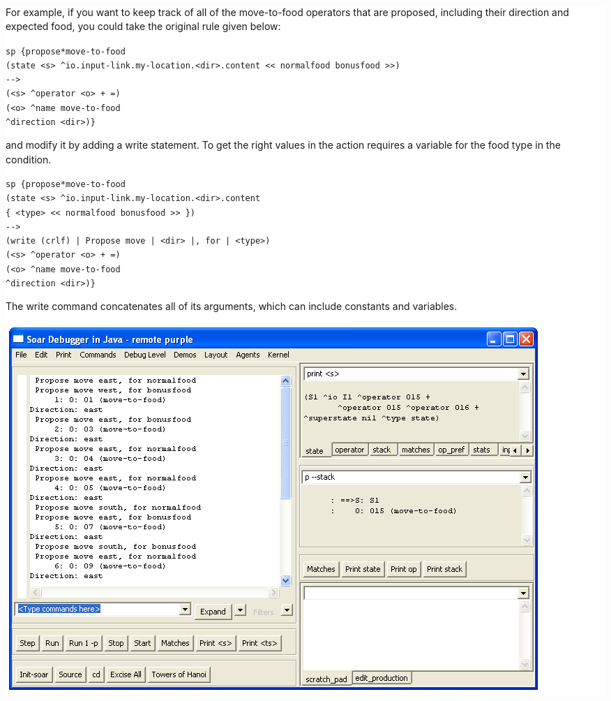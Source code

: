 For example, if you want to keep track of all of the move-to-food
operators that are proposed, including their direction and expected
food, you could take the original rule given below:

```Soar
sp {propose*move-to-food
(state <s> ^io.input-link.my-location.<dir>.content << normalfood bonusfood >>)
-->
(<s> ^operator <o> + =)
(<o> ^name move-to-food
^direction <dir>)}
```

and modify it by adding a write statement. To get the right values in
the action requires a variable for the food type in the condition.

```Soar
sp {propose*move-to-food
(state <s> ^io.input-link.my-location.<dir>.content
{ <type> << normalfood bonusfood >> })
-->
(write (crlf) | Propose move | <dir> |, for | <type>)
(<s> ^operator <o> + =)
(<o> ^name move-to-food
^direction <dir>)}
```

The write command concatenates all of its arguments, which can include
constants and variables.

![](Images/02/image26.png)

